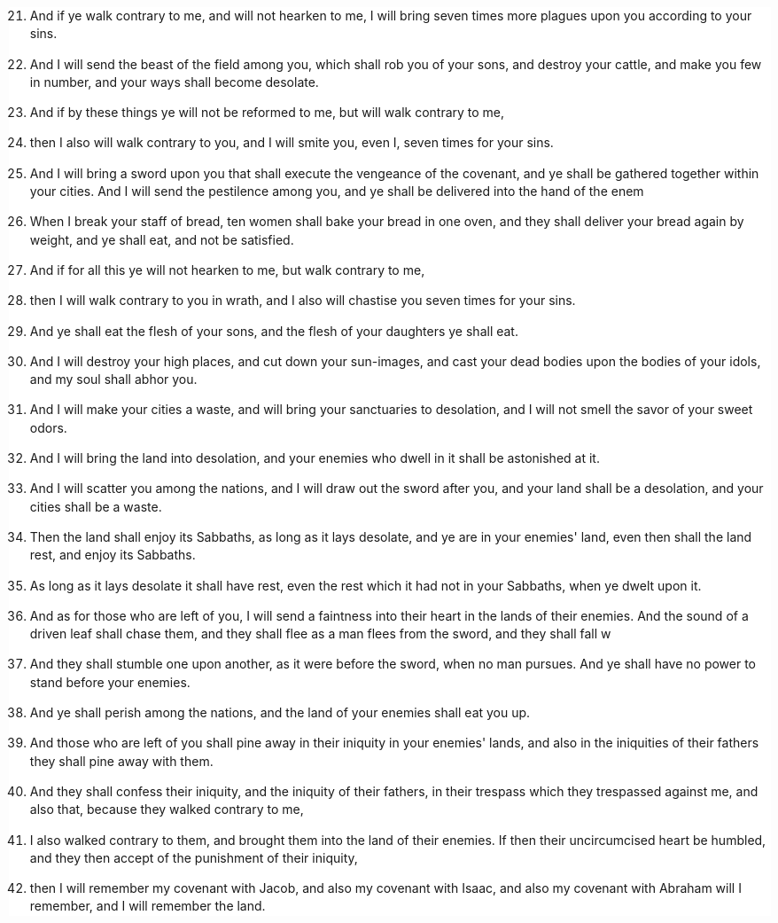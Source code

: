 21. And if ye walk contrary to me, and will not hearken to me, I will bring seven times more plagues upon you according to your sins.

22. And I will send the beast of the field among you, which shall rob you of your sons, and destroy your cattle, and make you few in number, and your ways shall become desolate.

23. And if by these things ye will not be reformed to me, but will walk contrary to me,

24. then I also will walk contrary to you, and I will smite you, even I, seven times for your sins.

25. And I will bring a sword upon you that shall execute the vengeance of the covenant, and ye shall be gathered together within your cities. And I will send the pestilence among you, and ye shall be delivered into the hand of the enem

26. When I break your staff of bread, ten women shall bake your bread in one oven, and they shall deliver your bread again by weight, and ye shall eat, and not be satisfied.

27. And if for all this ye will not hearken to me, but walk contrary to me,

28. then I will walk contrary to you in wrath, and I also will chastise you seven times for your sins.

29. And ye shall eat the flesh of your sons, and the flesh of your daughters ye shall eat.

30. And I will destroy your high places, and cut down your sun-images, and cast your dead bodies upon the bodies of your idols, and my soul shall abhor you.

31. And I will make your cities a waste, and will bring your sanctuaries to desolation, and I will not smell the savor of your sweet odors.

32. And I will bring the land into desolation, and your enemies who dwell in it shall be astonished at it.

33. And I will scatter you among the nations, and I will draw out the sword after you, and your land shall be a desolation, and your cities shall be a waste.

34. Then the land shall enjoy its Sabbaths, as long as it lays desolate, and ye are in your enemies' land, even then shall the land rest, and enjoy its Sabbaths.

35. As long as it lays desolate it shall have rest, even the rest which it had not in your Sabbaths, when ye dwelt upon it.

36. And as for those who are left of you, I will send a faintness into their heart in the lands of their enemies. And the sound of a driven leaf shall chase them, and they shall flee as a man flees from the sword, and they shall fall w

37. And they shall stumble one upon another, as it were before the sword, when no man pursues. And ye shall have no power to stand before your enemies.

38. And ye shall perish among the nations, and the land of your enemies shall eat you up.

39. And those who are left of you shall pine away in their iniquity in your enemies' lands, and also in the iniquities of their fathers they shall pine away with them.

40. And they shall confess their iniquity, and the iniquity of their fathers, in their trespass which they trespassed against me, and also that, because they walked contrary to me,

41. I also walked contrary to them, and brought them into the land of their enemies. If then their uncircumcised heart be humbled, and they then accept of the punishment of their iniquity,

42. then I will remember my covenant with Jacob, and also my covenant with Isaac, and also my covenant with Abraham will I remember, and I will remember the land.
